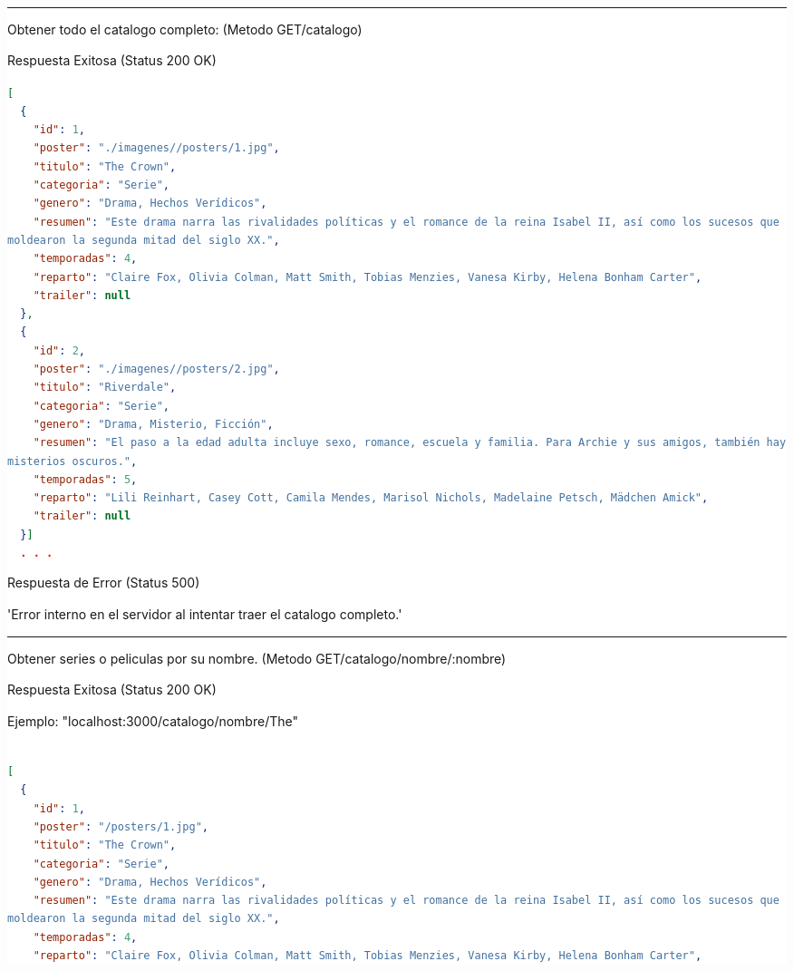 
----------------------------------



Obtener todo el catalogo completo:
(Metodo GET/catalogo)

Respuesta Exitosa (Status 200 OK)
```json
[
  {
    "id": 1,
    "poster": "./imagenes//posters/1.jpg",
    "titulo": "The Crown",
    "categoria": "Serie",
    "genero": "Drama, Hechos Verídicos",
    "resumen": "Este drama narra las rivalidades políticas y el romance de la reina Isabel II, así como los sucesos que moldearon la segunda mitad del siglo XX.",
    "temporadas": 4,
    "reparto": "Claire Fox, Olivia Colman, Matt Smith, Tobias Menzies, Vanesa Kirby, Helena Bonham Carter",
    "trailer": null
  },
  {
    "id": 2,
    "poster": "./imagenes//posters/2.jpg",
    "titulo": "Riverdale",
    "categoria": "Serie",
    "genero": "Drama, Misterio, Ficción",
    "resumen": "El paso a la edad adulta incluye sexo, romance, escuela y familia. Para Archie y sus amigos, también hay misterios oscuros.",
    "temporadas": 5,
    "reparto": "Lili Reinhart, Casey Cott, Camila Mendes, Marisol Nichols, Madelaine Petsch, Mädchen Amick",
    "trailer": null
  }]
  . . .
```

Respuesta de Error (Status 500)

'Error interno en el servidor al intentar traer el catalogo completo.'


----------------------------------



Obtener series o peliculas por su nombre.
(Metodo GET/catalogo/nombre/:nombre)

Respuesta Exitosa (Status 200 OK)

Ejemplo: "localhost:3000/catalogo/nombre/The"


```json

[
  {
    "id": 1,
    "poster": "/posters/1.jpg",
    "titulo": "The Crown",
    "categoria": "Serie",
    "genero": "Drama, Hechos Verídicos",
    "resumen": "Este drama narra las rivalidades políticas y el romance de la reina Isabel II, así como los sucesos que moldearon la segunda mitad del siglo XX.",
    "temporadas": 4,
    "reparto": "Claire Fox, Olivia Colman, Matt Smith, Tobias Menzies, Vanesa Kirby, Helena Bonham Carter",
```